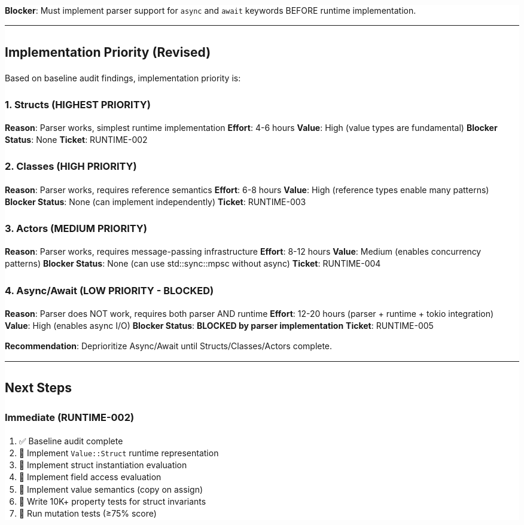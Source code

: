 **Blocker**: Must implement parser support for `async` and `await` keywords BEFORE runtime implementation.

---

## Implementation Priority (Revised)

Based on baseline audit findings, implementation priority is:

### 1. Structs (HIGHEST PRIORITY)
**Reason**: Parser works, simplest runtime implementation
**Effort**: 4-6 hours
**Value**: High (value types are fundamental)
**Blocker Status**: None
**Ticket**: RUNTIME-002

### 2. Classes (HIGH PRIORITY)
**Reason**: Parser works, requires reference semantics
**Effort**: 6-8 hours
**Value**: High (reference types enable many patterns)
**Blocker Status**: None (can implement independently)
**Ticket**: RUNTIME-003

### 3. Actors (MEDIUM PRIORITY)
**Reason**: Parser works, requires message-passing infrastructure
**Effort**: 8-12 hours
**Value**: Medium (enables concurrency patterns)
**Blocker Status**: None (can use std::sync::mpsc without async)
**Ticket**: RUNTIME-004

### 4. Async/Await (LOW PRIORITY - BLOCKED)
**Reason**: Parser does NOT work, requires both parser AND runtime
**Effort**: 12-20 hours (parser + runtime + tokio integration)
**Value**: High (enables async I/O)
**Blocker Status**: **BLOCKED by parser implementation**
**Ticket**: RUNTIME-005

**Recommendation**: Deprioritize Async/Await until Structs/Classes/Actors complete.

---

## Next Steps

### Immediate (RUNTIME-002)
1. ✅ Baseline audit complete
2. 🚀 Implement `Value::Struct` runtime representation
3. 🚀 Implement struct instantiation evaluation
4. 🚀 Implement field access evaluation
5. 🚀 Implement value semantics (copy on assign)
6. 🚀 Write 10K+ property tests for struct invariants
7. 🚀 Run mutation tests (≥75% score)
